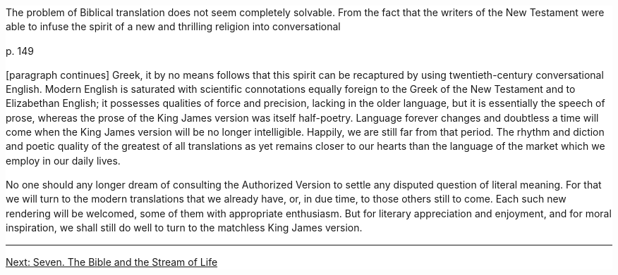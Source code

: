 The problem of Biblical translation does not seem completely solvable.
From the fact that the writers of the New Testament were able to infuse
the spirit of a new and thrilling religion into conversational

<span id="page_149">p. 149</span>

<span class="contnote">\[paragraph continues\]</span> Greek, it by no
means follows that this spirit can be recaptured by using
twentieth-century conversational English. Modern English is saturated
with scientific connotations equally foreign to the Greek of the New
Testament and to Elizabethan English; it possesses qualities of force
and precision, lacking in the older language, but it is essentially the
speech of prose, whereas the prose of the King James version was itself
half-poetry. Language forever changes and doubtless a time will come
when the King James version will be no longer intelligible. Happily, we
are still far from that period. The rhythm and diction and poetic
quality of the greatest of all translations as yet remains closer to our
hearts than the language of the market which we employ in our daily
lives.

No one should any longer dream of consulting the Authorized Version to
settle any disputed question of literal meaning. For that we will turn
to the modern translations that we already have, or, in due time, to
those others still to come. Each such new rendering will be welcomed,
some of them with appropriate enthusiasm. But for literary appreciation
and enjoyment, and for moral inspiration, we shall still do well to turn
to the matchless King James version.

------------------------------------------------------------------------

[Next: Seven. The Bible and the Stream of Life](biob08)
